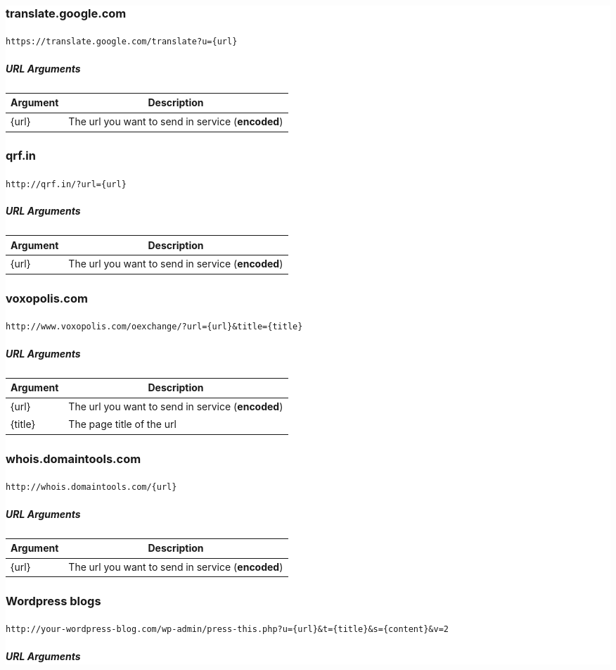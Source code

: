 ### translate.google.com

```
https://translate.google.com/translate?u={url}
```

##### URL Arguments

Argument | Description
--- | ---
{url} | The url you want to send in service (**encoded**)

### qrf.in

```
http://qrf.in/?url={url}
```

##### URL Arguments

Argument | Description
--- | ---
{url} | The url you want to send in service (**encoded**)

### voxopolis.com

```
http://www.voxopolis.com/oexchange/?url={url}&title={title}
```

##### URL Arguments

Argument | Description
--- | ---
{url} | The url you want to send in service (**encoded**)
{title} | The page title of the url

### whois.domaintools.com

```
http://whois.domaintools.com/{url}
```

##### URL Arguments

Argument | Description
--- | ---
{url} | The url you want to send in service (**encoded**)

### Wordpress blogs

```
http://your-wordpress-blog.com/wp-admin/press-this.php?u={url}&t={title}&s={content}&v=2
```

##### URL Arguments
